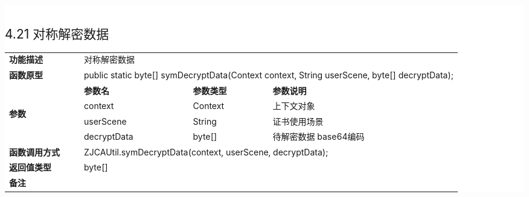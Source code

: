 



<br />


<span style="font-size:150%;">4.21 对称解密数据</span>


<table>
	<tr>
		<td width="110px"><b>功能描述</b></td>
		<td colspan="3">对称解密数据</td>
	</tr>
	<tr>
		<td style="vertical-align:middle;"><b>函数原型</b></td>
		<td colspan="3">public static byte[] symDecryptData(Context context, String userScene, byte[] decryptData);</td>
	</tr>
	<tr>
		<td rowspan="4" style="vertical-align:middle;"><b>参数</b></td>
		<td><b>参数名</b></td>
		<td><b>参数类型</b></td>
		<td><b>参数说明</b></td>
	</tr>
	<tr>
		<td>context</td>
		<td>Context</td>
		<td>上下文对象</td>
	</tr>
	<tr>
		<td>userScene</td>
		<td>String </td>
		<td>证书使用场景</td>
	</tr>
	<tr>
		<td>decryptData</td>
		<td>byte[] </td>
		<td>待解密数据 base64编码</td>
	</tr>
	<tr>
		<td><b>函数调用方式</b></td>
		<td colspan="3">ZJCAUtil.symDecryptData(context, userScene, decryptData);</td>
	</tr>
	<tr>
	    <td><b>返回值类型</b></td>
	    <td colspan="3">byte[]</td>
	</tr>
	<tr>
	    <td><b>备注</b></td>
	    <td colspan="3"></td>
	</tr>
</table>

